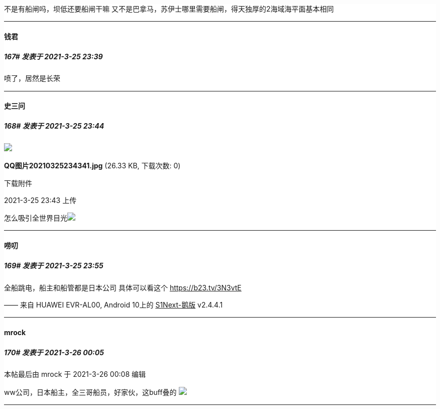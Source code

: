 不是有船闸吗，坝低还要船闸干嘛</blockquote>
又不是巴拿马，苏伊士哪里需要船闸，得天独厚的2海域海平面基本相同


-----

####  钱君  
##### 167#       发表于 2021-3-25 23:39


喷了，居然是长荣


-----

####  史三问  
##### 168#       发表于 2021-3-25 23:44


<img src="https://img.saraba1st.com/forum/202103/25/234355s8piodujjikd2dok.jpg" referrerpolicy="no-referrer">


<strong>QQ图片20210325234341.jpg</strong> (26.33 KB, 下载次数: 0)

下载附件

2021-3-25 23:43 上传


怎么吸引全世界目光<img src="https://static.saraba1st.com/image/smiley/face2017/067.png" referrerpolicy="no-referrer">


-----

####  唠叨  
##### 169#       发表于 2021-3-25 23:55


全船跳电，船主和船管都是日本公司
具体可以看这个
https://b23.tv/3N3vtE

—— 来自 HUAWEI EVR-AL00, Android 10上的 [S1Next-鹅版](https://github.com/ykrank/S1-Next/releases) v2.4.4.1


-----

####  mrock  
##### 170#       发表于 2021-3-26 00:05


 本帖最后由 mrock 于 2021-3-26 00:08 编辑 

ww公司，日本船主，全三哥船员，好家伙，这buff叠的
<img src="https://static.saraba1st.com/image/smiley/face2017/243.gif" referrerpolicy="no-referrer">


-----
